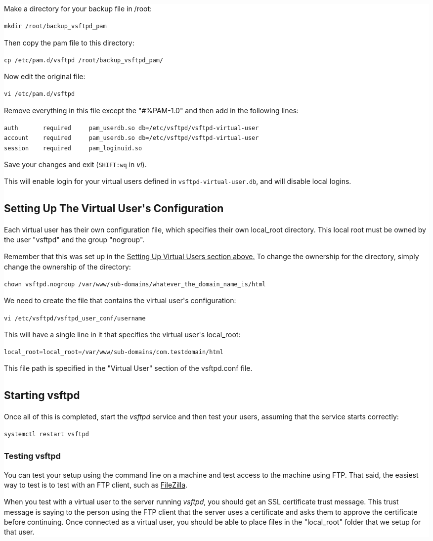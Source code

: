 Make a directory for your backup file in /root:

`mkdir /root/backup_vsftpd_pam`

Then copy the pam file to this directory:

`cp /etc/pam.d/vsftpd /root/backup_vsftpd_pam/`

Now edit the original file:

`vi /etc/pam.d/vsftpd`

Remove everything in this file except the "#%PAM-1.0" and then add in the following lines:

```
auth       required     pam_userdb.so db=/etc/vsftpd/vsftpd-virtual-user
account    required     pam_userdb.so db=/etc/vsftpd/vsftpd-virtual-user
session    required     pam_loginuid.so
```

Save your changes and exit (`SHIFT:wq` in _vi_).

This will enable login for your virtual users defined in `vsftpd-virtual-user.db`, and will disable local logins.

## Setting Up The Virtual User's Configuration

Each virtual user has their own configuration file, which specifies their own local_root directory. This local root must be owned by the user "vsftpd" and the group "nogroup". 

Remember that this was set up in the [Setting Up Virtual Users section above.](#virtualusers) To change the ownership for the directory, simply change the ownership of the directory:

`chown vsftpd.nogroup /var/www/sub-domains/whatever_the_domain_name_is/html`

We need to create the file that contains the virtual user's configuration:

`vi /etc/vsftpd/vsftpd_user_conf/username`

This will have a single line in it that specifies the virtual user's local_root:

`local_root=local_root=/var/www/sub-domains/com.testdomain/html`

This file path is specified in the "Virtual User" section of the vsftpd.conf file.

## Starting vsftpd

Once all of this is completed, start the _vsftpd_ service and then test your users, assuming that the service starts correctly:

`systemctl restart vsftpd`

### Testing vsftpd

You can test your setup using the command line on a machine and test access to the machine using FTP. That said, the easiest way to test is to test with an FTP client, such as [FileZilla](https://filezilla-project.org/). 

When you test with a virtual user to the server running _vsftpd_, you should get an SSL certificate trust message. This trust message is saying to the person using the FTP client that the server uses a certificate and asks them to approve the certificate before continuing. Once connected as a virtual user, you should be able to place files in the "local_root" folder that we setup for that user. 
